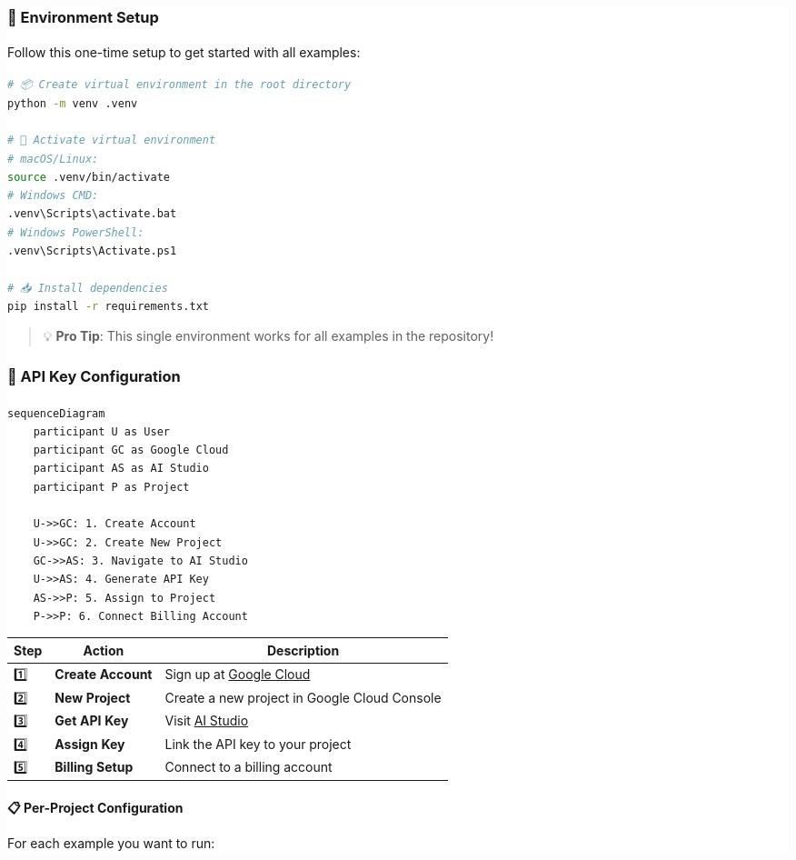 ### 🔧 Environment Setup

Follow this one-time setup to get started with all examples:

```bash
# 📦 Create virtual environment in the root directory
python -m venv .venv

# 🔌 Activate virtual environment
# macOS/Linux:
source .venv/bin/activate
# Windows CMD:
.venv\Scripts\activate.bat
# Windows PowerShell:
.venv\Scripts\Activate.ps1

# 📥 Install dependencies
pip install -r requirements.txt
```

> 💡 **Pro Tip**: This single environment works for all examples in the repository!

### 🔑 API Key Configuration

```mermaid
sequenceDiagram
    participant U as User
    participant GC as Google Cloud
    participant AS as AI Studio
    participant P as Project
    
    U->>GC: 1. Create Account
    U->>GC: 2. Create New Project
    GC->>AS: 3. Navigate to AI Studio
    U->>AS: 4. Generate API Key
    AS->>P: 5. Assign to Project
    P->>P: 6. Connect Billing Account
```

| Step | Action | Description |
|------|--------|-------------|
| 1️⃣ | **Create Account** | Sign up at [Google Cloud](https://cloud.google.com/?hl=en) |
| 2️⃣ | **New Project** | Create a new project in Google Cloud Console |
| 3️⃣ | **Get API Key** | Visit [AI Studio](https://aistudio.google.com/apikey) |
| 4️⃣ | **Assign Key** | Link the API key to your project |
| 5️⃣ | **Billing Setup** | Connect to a billing account |

#### 📋 Per-Project Configuration

For each example you want to run:
